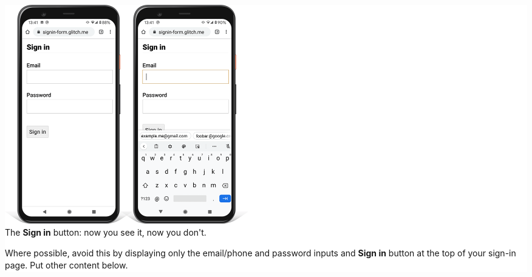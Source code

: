   <img src="./keyboard-not-ok.png" alt="Two screenshots of a sign-in form on an Android phone: one showing how the Submit button is obscured by the phone keyboard." width="400">
  <figcaption class="w-figcaption">The <b>Sign in</b> button: now you see it, now you don't.</figcaption>
</figure>

Where possible, avoid this by displaying only the email/phone and password inputs and **Sign in** button at the top of your sign-in page. Put other content below.

<figure class="w-figure">